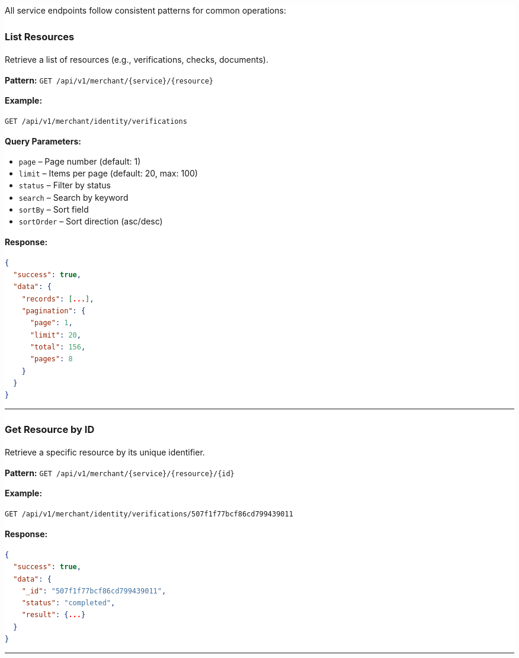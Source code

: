 All service endpoints follow consistent patterns for common operations:

### List Resources

Retrieve a list of resources (e.g., verifications, checks, documents).

**Pattern:** `GET /api/v1/merchant/{service}/{resource}`

**Example:**
```bash
GET /api/v1/merchant/identity/verifications
```

**Query Parameters:**
- `page` – Page number (default: 1)
- `limit` – Items per page (default: 20, max: 100)
- `status` – Filter by status
- `search` – Search by keyword
- `sortBy` – Sort field
- `sortOrder` – Sort direction (asc/desc)

**Response:**
```json
{
  "success": true,
  "data": {
    "records": [...],
    "pagination": {
      "page": 1,
      "limit": 20,
      "total": 156,
      "pages": 8
    }
  }
}
```

---

### Get Resource by ID

Retrieve a specific resource by its unique identifier.

**Pattern:** `GET /api/v1/merchant/{service}/{resource}/{id}`

**Example:**
```bash
GET /api/v1/merchant/identity/verifications/507f1f77bcf86cd799439011
```

**Response:**
```json
{
  "success": true,
  "data": {
    "_id": "507f1f77bcf86cd799439011",
    "status": "completed",
    "result": {...}
  }
}
```

---